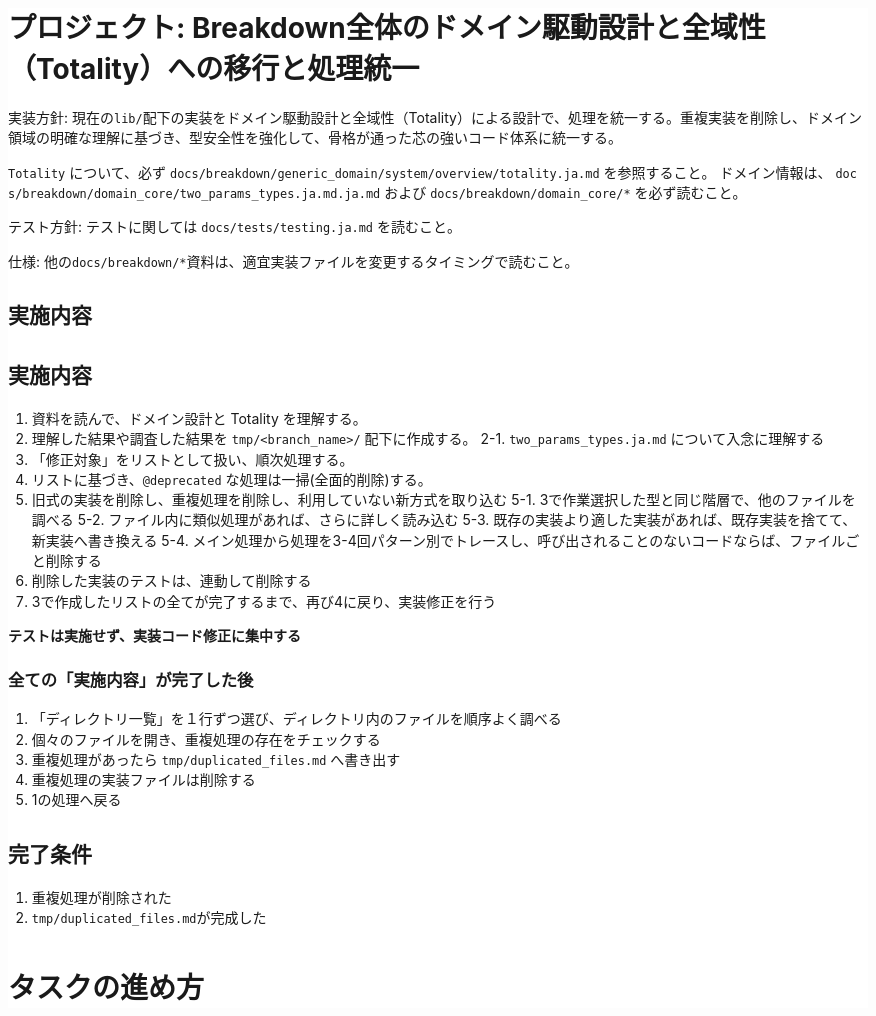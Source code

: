 # プロジェクト: Breakdown全体のドメイン駆動設計と全域性（Totality）への移行と処理統一

実装方針:
現在の`lib/`配下の実装をドメイン駆動設計と全域性（Totality）による設計で、処理を統一する。重複実装を削除し、ドメイン領域の明確な理解に基づき、型安全性を強化して、骨格が通った芯の強いコード体系に統一する。

`Totality` について、必ず `docs/breakdown/generic_domain/system/overview/totality.ja.md` を参照すること。
ドメイン情報は、 `docs/breakdown/domain_core/two_params_types.ja.md.ja.md` および `docs/breakdown/domain_core/*` を必ず読むこと。

テスト方針:
テストに関しては `docs/tests/testing.ja.md` を読むこと。

仕様:
他の`docs/breakdown/*`資料は、適宜実装ファイルを変更するタイミングで読むこと。

## 実施内容


## 実施内容

1. 資料を読んで、ドメイン設計と Totality を理解する。
2. 理解した結果や調査した結果を `tmp/<branch_name>/` 配下に作成する。
2-1. `two_params_types.ja.md` について入念に理解する
3. 「修正対象」をリストとして扱い、順次処理する。
4. リストに基づき、`@deprecated` な処理は一掃(全面的削除)する。
5. 旧式の実装を削除し、重複処理を削除し、利用していない新方式を取り込む
5-1. 3で作業選択した型と同じ階層で、他のファイルを調べる
5-2. ファイル内に類似処理があれば、さらに詳しく読み込む
5-3. 既存の実装より適した実装があれば、既存実装を捨てて、新実装へ書き換える
5-4. メイン処理から処理を3-4回パターン別でトレースし、呼び出されることのないコードならば、ファイルごと削除する
6. 削除した実装のテストは、連動して削除する
7. 3で作成したリストの全てが完了するまで、再び4に戻り、実装修正を行う

**テストは実施せず、実装コード修正に集中する**

### 全ての「実施内容」が完了した後

1. 「ディレクトリ一覧」を１行ずつ選び、ディレクトリ内のファイルを順序よく調べる
2. 個々のファイルを開き、重複処理の存在をチェックする
3. 重複処理があったら `tmp/duplicated_files.md` へ書き出す
4. 重複処理の実装ファイルは削除する
5. 1の処理へ戻る

## 完了条件

1. 重複処理が削除された
2. `tmp/duplicated_files.md`が完成した


# タスクの進め方
